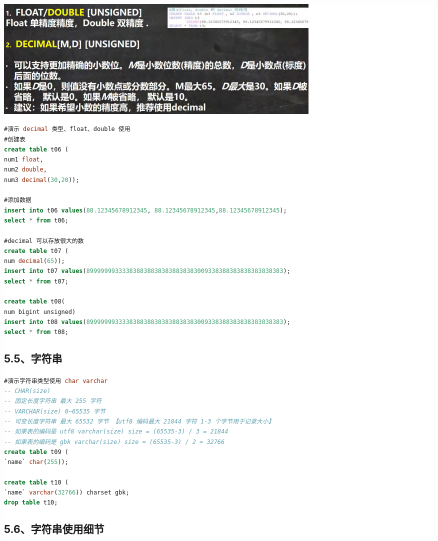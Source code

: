 ![image.png](image/1652257939107-766741ab-879a-4025-b24f-9345d4eb1c4f.png)
```sql
#演示 decimal 类型、float、double 使用
#创建表
create table t06 (
num1 float,
num2 double,
num3 decimal(30,20));

#添加数据
insert into t06 values(88.12345678912345, 88.12345678912345,88.12345678912345);
select * from t06;

#decimal 可以存放很大的数
create table t07 (
num decimal(65));
insert into t07 values(8999999933338388388383838838383009338388383838383838383);
select * from t07;

create table t08(
num bigint unsigned)
insert into t08 values(8999999933338388388383838838383009338388383838383838383);
select * from t08;
```
## 5.5、字符串
```sql
#演示字符串类型使用 char varchar
-- CHAR(size)
-- 固定长度字符串 最大 255 字符
-- VARCHAR(size) 0~65535 字节
-- 可变长度字符串 最大 65532 字节 【utf8 编码最大 21844 字符 1-3 个字节用于记录大小】
-- 如果表的编码是 utf8 varchar(size) size = (65535-3) / 3 = 21844
-- 如果表的编码是 gbk varchar(size) size = (65535-3) / 2 = 32766
create table t09 (
`name` char(255));

create table t10 (
`name` varchar(32766)) charset gbk;
drop table t10;
```
## 5.6、字符串使用细节
